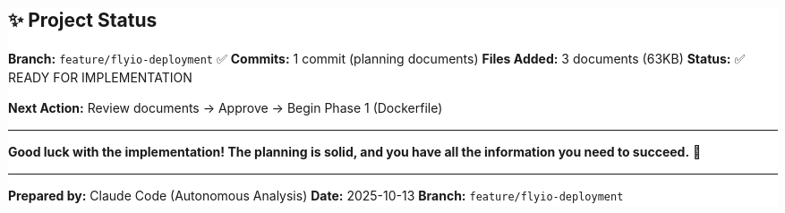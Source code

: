 
## ✨ Project Status

**Branch:** `feature/flyio-deployment` ✅
**Commits:** 1 commit (planning documents)
**Files Added:** 3 documents (63KB)
**Status:** ✅ READY FOR IMPLEMENTATION

**Next Action:** Review documents → Approve → Begin Phase 1 (Dockerfile)

---

**Good luck with the implementation! The planning is solid, and you have all the information you need to succeed.** 🚀

---

**Prepared by:** Claude Code (Autonomous Analysis)
**Date:** 2025-10-13
**Branch:** `feature/flyio-deployment`
